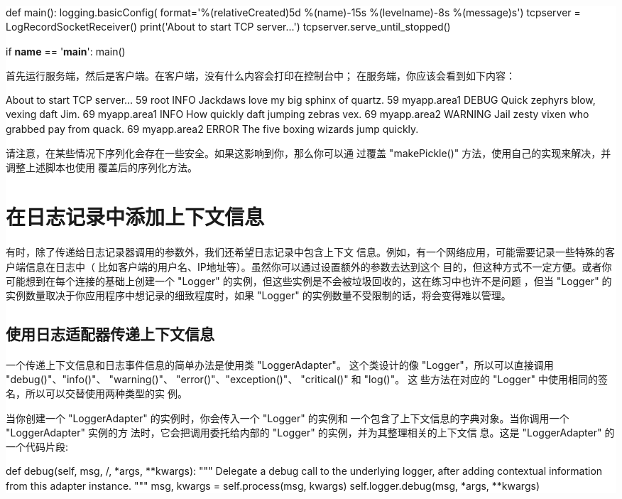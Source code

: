    def main():
       logging.basicConfig(
           format='%(relativeCreated)5d %(name)-15s %(levelname)-8s %(message)s')
       tcpserver = LogRecordSocketReceiver()
       print('About to start TCP server...')
       tcpserver.serve_until_stopped()

   if __name__ == '__main__':
       main()

首先运行服务端，然后是客户端。在客户端，没有什么内容会打印在控制台中；
在服务端，你应该会看到如下内容：

   About to start TCP server...
      59 root            INFO     Jackdaws love my big sphinx of quartz.
      59 myapp.area1     DEBUG    Quick zephyrs blow, vexing daft Jim.
      69 myapp.area1     INFO     How quickly daft jumping zebras vex.
      69 myapp.area2     WARNING  Jail zesty vixen who grabbed pay from quack.
      69 myapp.area2     ERROR    The five boxing wizards jump quickly.

请注意，在某些情况下序列化会存在一些安全。如果这影响到你，那么你可以通
过覆盖 "makePickle()" 方法，使用自己的实现来解决，并调整上述脚本也使用
覆盖后的序列化方法。


在日志记录中添加上下文信息
==========================

有时，除了传递给日志记录器调用的参数外，我们还希望日志记录中包含上下文
信息。例如，有一个网络应用，可能需要记录一些特殊的客户端信息在日志中（
比如客户端的用户名、IP地址等）。虽然你可以通过设置额外的参数去达到这个
目的，但这种方式不一定方便。或者你可能想到在每个连接的基础上创建一个
"Logger" 的实例，但这些实例是不会被垃圾回收的，这在练习中也许不是问题
，但当 "Logger" 的实例数量取决于你应用程序中想记录的细致程度时，如果
"Logger" 的实例数量不受限制的话，将会变得难以管理。


使用日志适配器传递上下文信息
----------------------------

一个传递上下文信息和日志事件信息的简单办法是使用类 "LoggerAdapter"。
这个类设计的像 "Logger"，所以可以直接调用 "debug()"、"info()"、
"warning()"、 "error()"、"exception()"、 "critical()" 和 "log()"。 这
些方法在对应的 "Logger" 中使用相同的签名，所以可以交替使用两种类型的实
例。

当你创建一个 "LoggerAdapter" 的实例时，你会传入一个 "Logger" 的实例和
一个包含了上下文信息的字典对象。当你调用一个 "LoggerAdapter" 实例的方
法时，它会把调用委托给内部的 "Logger" 的实例，并为其整理相关的上下文信
息。这是 "LoggerAdapter" 的一个代码片段:

   def debug(self, msg, /, *args, **kwargs):
       """
       Delegate a debug call to the underlying logger, after adding
       contextual information from this adapter instance.
       """
       msg, kwargs = self.process(msg, kwargs)
       self.logger.debug(msg, *args, **kwargs)
